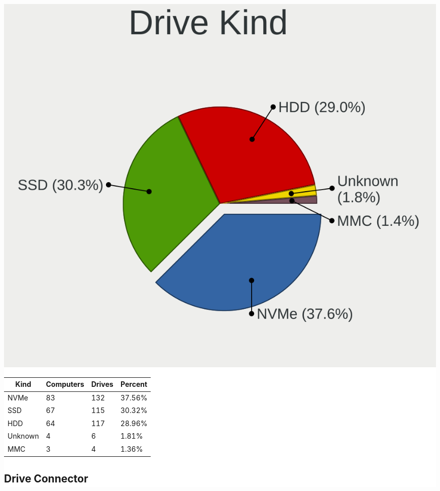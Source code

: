 ![Drive Kind](./All/images/pie_chart/drive_kind.svg)


| Kind    | Computers | Drives | Percent |
|---------|-----------|--------|---------|
| NVMe    | 83        | 132    | 37.56%  |
| SSD     | 67        | 115    | 30.32%  |
| HDD     | 64        | 117    | 28.96%  |
| Unknown | 4         | 6      | 1.81%   |
| MMC     | 3         | 4      | 1.36%   |

Drive Connector
---------------
